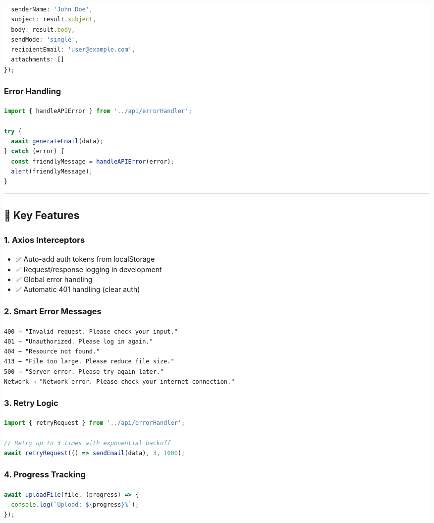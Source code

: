 ```javascript
  senderName: 'John Doe',
  subject: result.subject,
  body: result.body,
  sendMode: 'single',
  recipientEmail: 'user@example.com',
  attachments: []
});
```

### Error Handling

```javascript
import { handleAPIError } from '../api/errorHandler';

try {
  await generateEmail(data);
} catch (error) {
  const friendlyMessage = handleAPIError(error);
  alert(friendlyMessage);
}
```

---

## 🎯 Key Features

### 1. **Axios Interceptors**
- ✅ Auto-add auth tokens from localStorage
- ✅ Request/response logging in development
- ✅ Global error handling
- ✅ Automatic 401 handling (clear auth)

### 2. **Smart Error Messages**
```
400 → "Invalid request. Please check your input."
401 → "Unauthorized. Please log in again."
404 → "Resource not found."
413 → "File too large. Please reduce file size."
500 → "Server error. Please try again later."
Network → "Network error. Please check your internet connection."
```

### 3. **Retry Logic**
```javascript
import { retryRequest } from '../api/errorHandler';

// Retry up to 3 times with exponential backoff
await retryRequest(() => sendEmail(data), 3, 1000);
```

### 4. **Progress Tracking**
```javascript
await uploadFile(file, (progress) => {
  console.log(`Upload: ${progress}%`);
});
```
